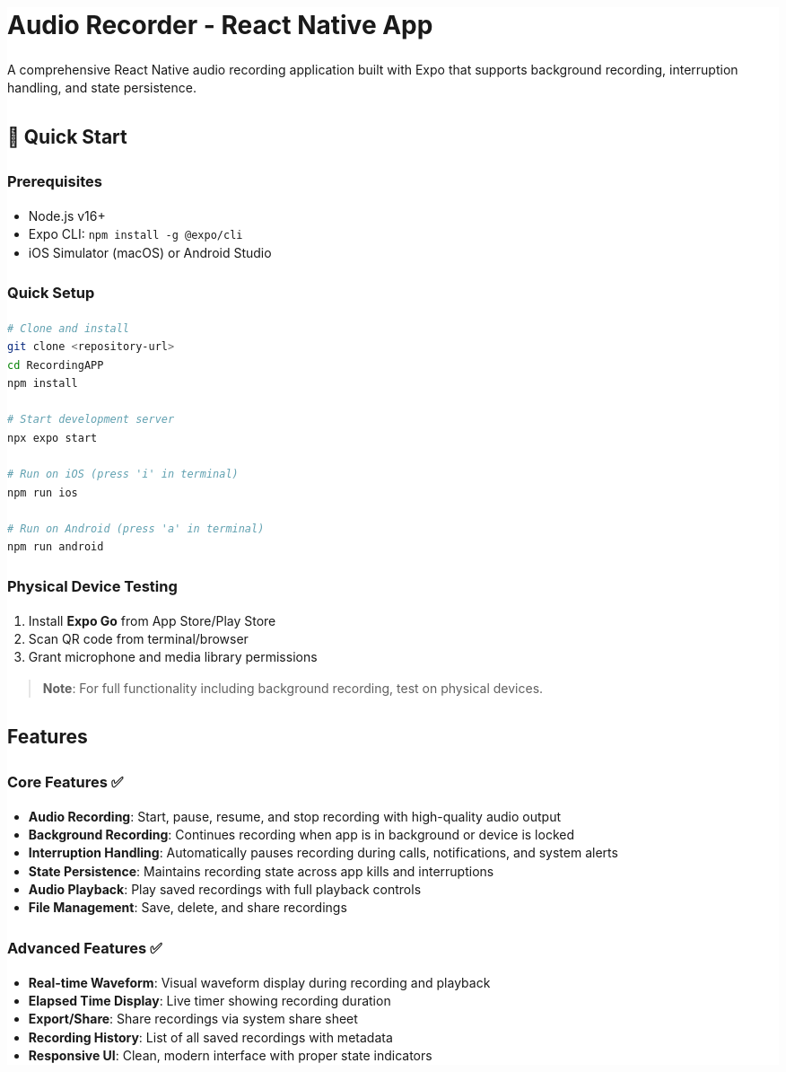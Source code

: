 # Audio Recorder - React Native App

A comprehensive React Native audio recording application built with Expo that supports background recording, interruption handling, and state persistence.

## 🚀 Quick Start

### Prerequisites
- Node.js v16+
- Expo CLI: `npm install -g @expo/cli`
- iOS Simulator (macOS) or Android Studio

### Quick Setup
```bash
# Clone and install
git clone <repository-url>
cd RecordingAPP
npm install

# Start development server
npx expo start

# Run on iOS (press 'i' in terminal)
npm run ios

# Run on Android (press 'a' in terminal)
npm run android
```

### Physical Device Testing
1. Install **Expo Go** from App Store/Play Store
2. Scan QR code from terminal/browser
3. Grant microphone and media library permissions

> **Note**: For full functionality including background recording, test on physical devices.

## Features

### Core Features ✅
- **Audio Recording**: Start, pause, resume, and stop recording with high-quality audio output
- **Background Recording**: Continues recording when app is in background or device is locked
- **Interruption Handling**: Automatically pauses recording during calls, notifications, and system alerts
- **State Persistence**: Maintains recording state across app kills and interruptions
- **Audio Playback**: Play saved recordings with full playback controls
- **File Management**: Save, delete, and share recordings

### Advanced Features ✅
- **Real-time Waveform**: Visual waveform display during recording and playback
- **Elapsed Time Display**: Live timer showing recording duration
- **Export/Share**: Share recordings via system share sheet
- **Recording History**: List of all saved recordings with metadata
- **Responsive UI**: Clean, modern interface with proper state indicators
